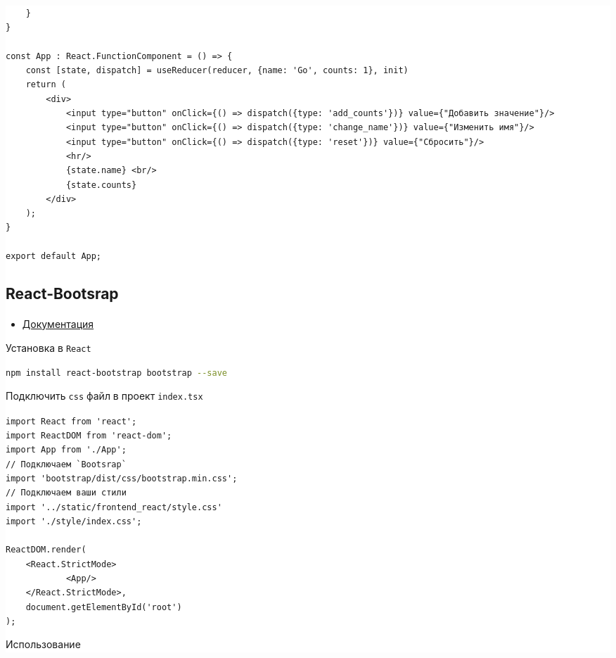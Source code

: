 ```tsx
	}
}

const App : React.FunctionComponent = () => {
	const [state, dispatch] = useReducer(reducer, {name: 'Go', counts: 1}, init)
	return (
		<div>
			<input type="button" onClick={() => dispatch({type: 'add_counts'})} value={"Добавить значение"}/>
			<input type="button" onClick={() => dispatch({type: 'change_name'})} value={"Изменить имя"}/>
			<input type="button" onClick={() => dispatch({type: 'reset'})} value={"Сбросить"}/>
			<hr/>
			{state.name} <br/>
			{state.counts}
		</div>
	);
}

export default App;
```

## React-Bootsrap

- [Документация](https://react-bootstrap.github.io/getting-started/introduction)

Установка в `React`

```bash
npm install react-bootstrap bootstrap --save
```

Подключить `css` файл в проект `index.tsx`

```tsx
import React from 'react';
import ReactDOM from 'react-dom';
import App from './App';
// Подключаем `Bootsrap`
import 'bootstrap/dist/css/bootstrap.min.css';
// Подключаем ваши стили
import '../static/frontend_react/style.css'
import './style/index.css';

ReactDOM.render(
	<React.StrictMode>
			<App/>
	</React.StrictMode>,
	document.getElementById('root')
);
```

Использование
